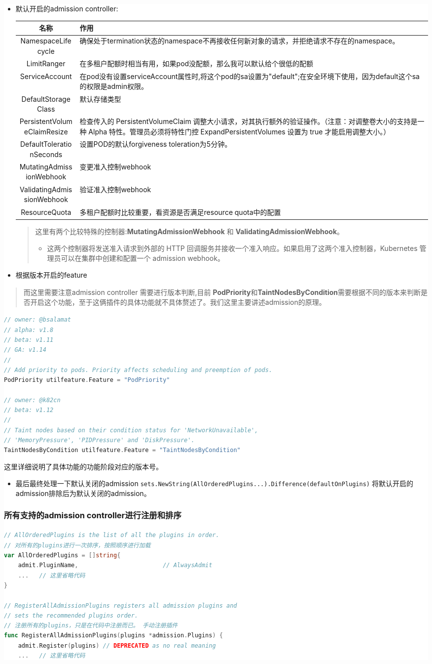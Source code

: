 - 默认开启的admission controller:

    |  名称  | 作用   | 
    |:----------:|------------|
    | NamespaceLifecycle | 确保处于termination状态的namespace不再接收任何新对象的请求，并拒绝请求不存在的namespace。 | 
    | LimitRanger | 在多租户配额时相当有用，如果pod没配额，那么我可以默认给个很低的配额 |
    | ServiceAccount | 在pod没有设置serviceAccount属性时,将这个pod的sa设置为"default";在安全环境下使用，因为default这个sa的权限是admin权限。| 
    | DefaultStorageClass | 默认存储类型 |
    | PersistentVolumeClaimResize| 检查传入的 PersistentVolumeClaim 调整大小请求，对其执行额外的验证操作。（注意：对调整卷大小的支持是一种 Alpha 特性。管理员必须将特性门控 ExpandPersistentVolumes 设置为 true 才能启用调整大小。）|
    | DefaultTolerationSeconds | 设置POD的默认forgiveness toleration为5分钟。|
    | MutatingAdmissionWebhook | 变更准入控制webhook|
    | ValidatingAdmissionWebhook| 验证准入控制webhook|
    | ResourceQuota | 多租户配额时比较重要，看资源是否满足resource quota中的配置|
    
    > 这里有两个比较特殊的控制器:**MutatingAdmissionWebhook** 和 **ValidatingAdmissionWebhook**。
    > - 这两个控制器将发送准入请求到外部的 HTTP 回调服务并接收一个准入响应。如果启用了这两个准入控制器，Kubernetes 管理员可以在集群中创建和配置一个 admission webhook。

- 根据版本开启的feature
> 而这里需要注意admission controller 需要进行版本判断,目前 **PodPriority**和**TaintNodesByCondition**需要根据不同的版本来判断是否开启这个功能，至于这俩插件的具体功能就不具体赘述了。我们这里主要讲述admission的原理。

```go
// owner: @bsalamat
// alpha: v1.8
// beta: v1.11
// GA: v1.14
//
// Add priority to pods. Priority affects scheduling and preemption of pods.
PodPriority utilfeature.Feature = "PodPriority"

// owner: @k82cn
// beta: v1.12
//
// Taint nodes based on their condition status for 'NetworkUnavailable',
// 'MemoryPressure', 'PIDPressure' and 'DiskPressure'.
TaintNodesByCondition utilfeature.Feature = "TaintNodesByCondition"
```

这里详细说明了具体功能的功能阶段对应的版本号。

- 最后最终处理一下默认关闭的admission
`sets.NewString(AllOrderedPlugins...).Difference(defaultOnPlugins)` 将默认开启的admission排除后为默认关闭的admission。

### 所有支持的admission controller进行注册和排序

```go
// AllOrderedPlugins is the list of all the plugins in order.
// 对所有的plugins进行一次排序，按照顺序进行加载
var AllOrderedPlugins = []string{
	admit.PluginName,                        // AlwaysAdmit
	...   // 这里省略代码
}

// RegisterAllAdmissionPlugins registers all admission plugins and
// sets the recommended plugins order.
// 注册所有的plugins，只是在代码中注册而已。 手动注册插件
func RegisterAllAdmissionPlugins(plugins *admission.Plugins) {
	admit.Register(plugins) // DEPRECATED as no real meaning
	...   // 这里省略代码
```